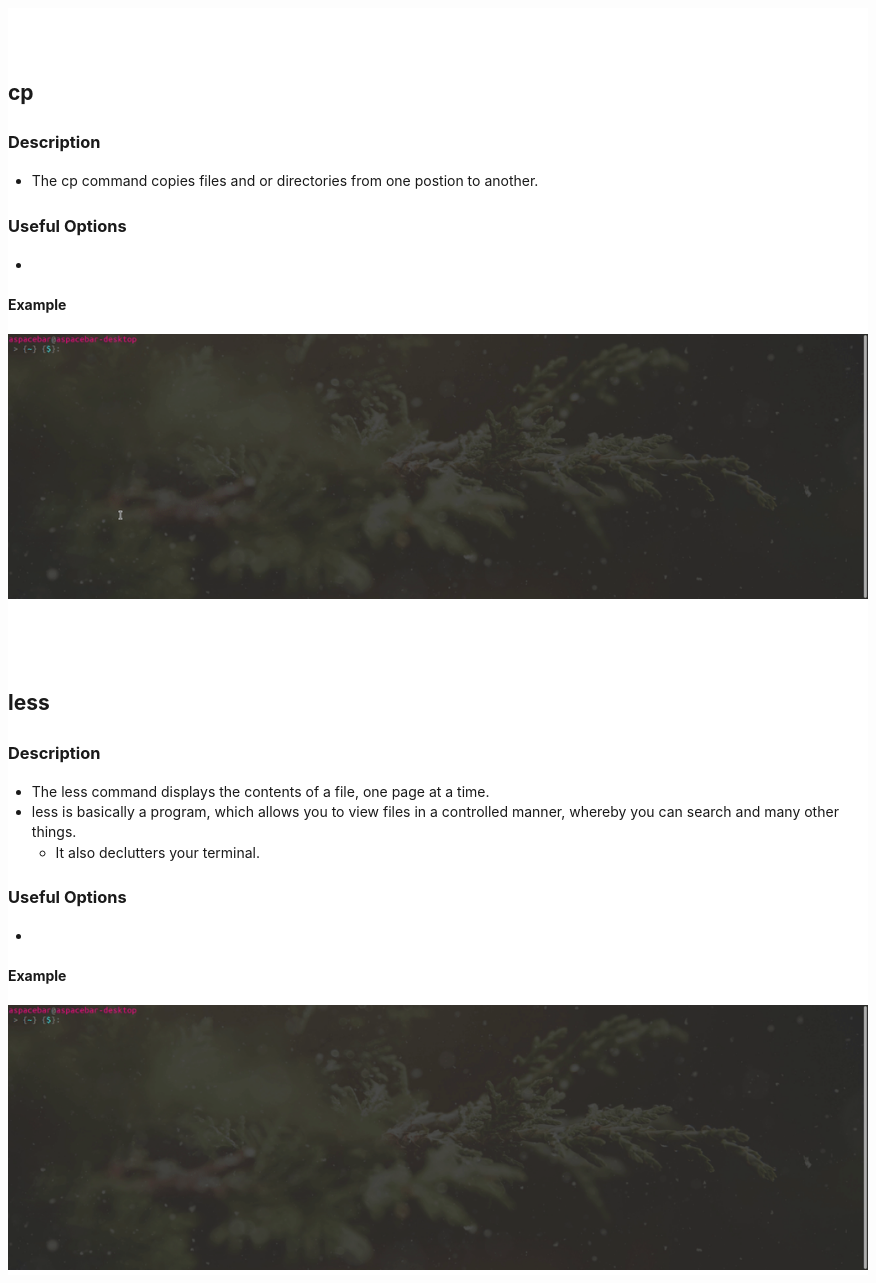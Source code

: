 <br>
<br>

## cp

### Description
* The cp command copies files and or directories from one postion to another.

### Useful Options
* 

#### Example
![cpCommand](../src/linux/cpCommand.gif "The cp Command")

<br>
<br>

## less

### Description
* The less command displays the contents of a file, one page at a time.
* less is basically a program, which allows you to view files in a controlled manner, whereby you can search and many other things.
    * It also declutters your terminal.

### Useful Options
* 

#### Example
![lessCommand](../src/linux/lessCommand.gif "The less Command")

